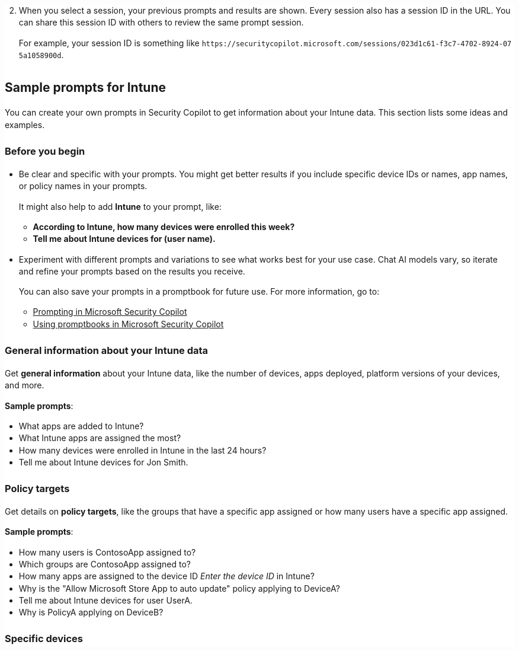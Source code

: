 2. When you select a session, your previous prompts and results are shown. Every session also has a session ID in the URL. You can share this session ID with others to review the same prompt session.

    For example, your session ID is something like `https://securitycopilot.microsoft.com/sessions/023d1c61-f3c7-4702-8924-075a1058900d`.

## Sample prompts for Intune

You can create your own prompts in Security Copilot to get information about your Intune data. This section lists some ideas and examples.

### Before you begin

- Be clear and specific with your prompts. You might get better results if you include specific device IDs or names, app names, or policy names in your prompts.

  It might also help to add **Intune** to your prompt, like:

  - **According to Intune, how many devices were enrolled this week?**
  - **Tell me about Intune devices for (user name).**

- Experiment with different prompts and variations to see what works best for your use case. Chat AI models vary, so iterate and refine your prompts based on the results you receive.  

  You can also save your prompts in a promptbook for future use. For more information, go to:

  - [Prompting in Microsoft Security Copilot](/security-copilot/prompting-security-copilot)
  - [Using promptbooks in Microsoft Security Copilot](/security-copilot/using-promptbooks)

### General information about your Intune data

Get **general information** about your Intune data, like the number of devices, apps deployed, platform versions of your devices, and more.

**Sample prompts**:

- What apps are added to Intune?
- What Intune apps are assigned the most?
- How many devices were enrolled in Intune in the last 24 hours?
- Tell me about Intune devices for Jon Smith.

### Policy targets

Get details on **policy targets**, like the groups that have a specific app assigned or how many users have a specific app assigned.

**Sample prompts**:

- How many users is ContosoApp assigned to?
- Which groups are ContosoApp assigned to?
- How many apps are assigned to the device ID *Enter the device ID* in Intune?
- Why is the "Allow Microsoft Store App to auto update" policy applying to DeviceA?
- Tell me about Intune devices for user UserA.
- Why is PolicyA applying on DeviceB?

### Specific devices
